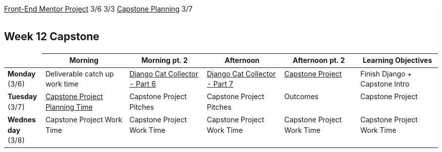 <td><a href="https://git.generalassemb.ly/sei-ec-remote/frontend-mentor/blob/main/README.md">Front-End Mentor Project</a></td>
<td>3/6</td>
</tr>
<tr>
<td>3/3</td>
<td><a href="https://git.generalassemb.ly/sei-ec-remote/project_4">Capstone Planning</a></td>
<td>3/7</td>
</tr>
</tbody>
</table>

## Week 12 Capstone 

<table>
<thead>
<tr>
<td></td>
<th>Morning </th>
<th>Morning pt. 2</th>
<th>Afternoon</th>
<th>Afternoon pt. 2</th>
<th>Learning Objectives</th>
</tr>
</thead>
<tbody>

<tr>
<td><strong>Monday</strong><br />(3/6)</td>
<td>Deliverable catch up work time</td>
<td><a href="https://git.generalassemb.ly/sei-ec-remote/cat-collector/blob/main/6-django-uploading-images-s3.md">Django Cat Collector - Part 6</a></td>
<td><a href="https://git.generalassemb.ly/sei-ec-remote/cat-collector/blob/main/7-django-authentication.md">Django Cat Collector - Part 7</a></td>
<td><a href="https://git.generalassemb.ly/sei-ec-remote/project_4">Capstone Project </a></td>
<td>Finish Django + Capstone Intro</td>
</tr>

<tr>
<td><strong>Tuesday</strong><br />(3/7)</td>
<td><a href="https://git.generalassemb.ly/sei-ec-remote/project_4">Capstone Project Planning Time</a></td>
<td>Capstone Project Pitches</td>
<td>Capstone Project Pitches</td>
<td>Outcomes</td>
<td>Capstone Project</td>
</tr>

<tr>
<td><strong>Wednesday</strong><br />(3/8)</td>
<td>Capstone Project Work Time</td>
<td>Capstone Project Work Time</td>
<td>Capstone Project Work Time</td>
<td>Capstone Project Work Time</td>
<td>Capstone Project Work Time</td>
</tr>
